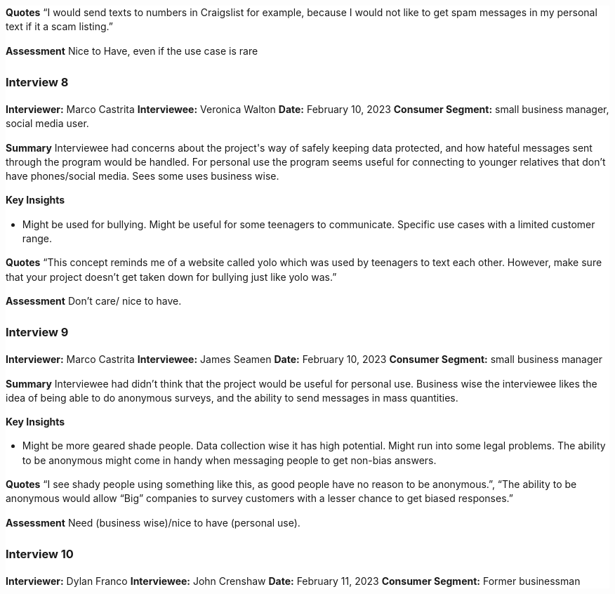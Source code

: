 
**Quotes**
“I would send texts to numbers in Craigslist for example, because I would not like to get spam messages in my personal text if it a scam listing.”

**Assessment**
Nice to Have, even if the use case is rare

### Interview 8
**Interviewer:** Marco Castrita
**Interviewee:** Veronica Walton
**Date:** February 10, 2023
**Consumer Segment:** small business manager, social media user.

**Summary**
Interviewee had concerns about the project's way of safely keeping data protected, and how hateful messages sent through the program would be handled. For personal use the program seems useful for connecting to younger relatives that don’t have phones/social media. Sees some uses business wise.

**Key Insights**
- Might be used for bullying. Might be useful for some teenagers to communicate. Specific use cases with a limited customer range.

**Quotes**
“This concept reminds me of a website called yolo which was used by teenagers to text each other. However, make sure that your project doesn’t get taken down for bullying just like yolo was.”

**Assessment**
Don’t care/ nice to have.

### Interview 9
**Interviewer:** Marco Castrita
**Interviewee:** James Seamen
**Date:** February 10, 2023
**Consumer Segment:** small business manager

**Summary**
Interviewee had didn’t think that the project would be useful for personal use. Business wise the interviewee likes the idea of being able to do anonymous surveys, and the ability to send messages in mass quantities.

**Key Insights**
- Might be more geared shade people. Data collection wise it has high potential. Might run into some legal problems. The ability to be anonymous might come in handy when messaging people to get non-bias answers.

**Quotes**
“I see shady people using something like this, as good people have no reason to be anonymous.”, 
“The ability to be anonymous would allow “Big” companies to survey customers with a lesser chance to get biased responses.”

**Assessment**
Need (business wise)/nice to have (personal use).

### Interview 10
**Interviewer:** Dylan Franco
**Interviewee:** John Crenshaw
**Date:** February 11, 2023
**Consumer Segment:** Former businessman
